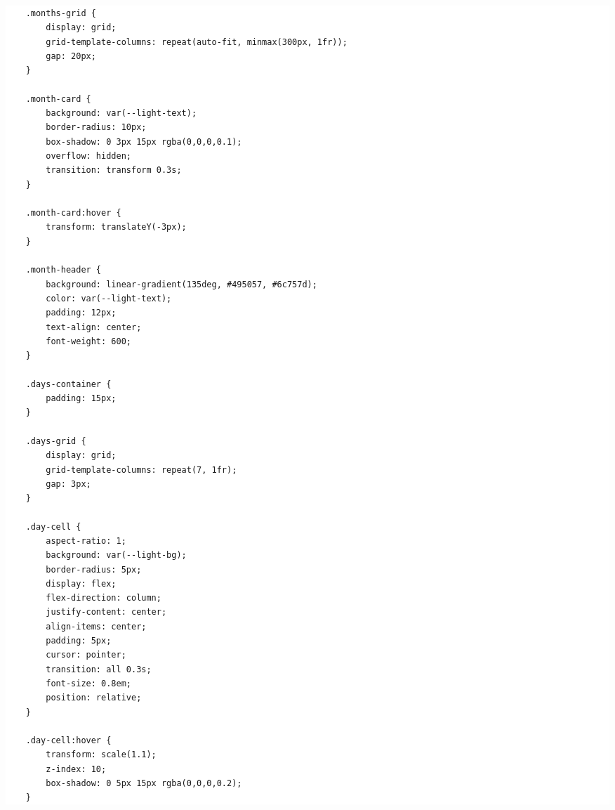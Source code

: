         .months-grid {
            display: grid;
            grid-template-columns: repeat(auto-fit, minmax(300px, 1fr));
            gap: 20px;
        }
        
        .month-card {
            background: var(--light-text);
            border-radius: 10px;
            box-shadow: 0 3px 15px rgba(0,0,0,0.1);
            overflow: hidden;
            transition: transform 0.3s;
        }
        
        .month-card:hover {
            transform: translateY(-3px);
        }
        
        .month-header {
            background: linear-gradient(135deg, #495057, #6c757d);
            color: var(--light-text);
            padding: 12px;
            text-align: center;
            font-weight: 600;
        }
        
        .days-container {
            padding: 15px;
        }
        
        .days-grid {
            display: grid;
            grid-template-columns: repeat(7, 1fr);
            gap: 3px;
        }
        
        .day-cell {
            aspect-ratio: 1;
            background: var(--light-bg);
            border-radius: 5px;
            display: flex;
            flex-direction: column;
            justify-content: center;
            align-items: center;
            padding: 5px;
            cursor: pointer;
            transition: all 0.3s;
            font-size: 0.8em;
            position: relative;
        }
        
        .day-cell:hover {
            transform: scale(1.1);
            z-index: 10;
            box-shadow: 0 5px 15px rgba(0,0,0,0.2);
        }
        